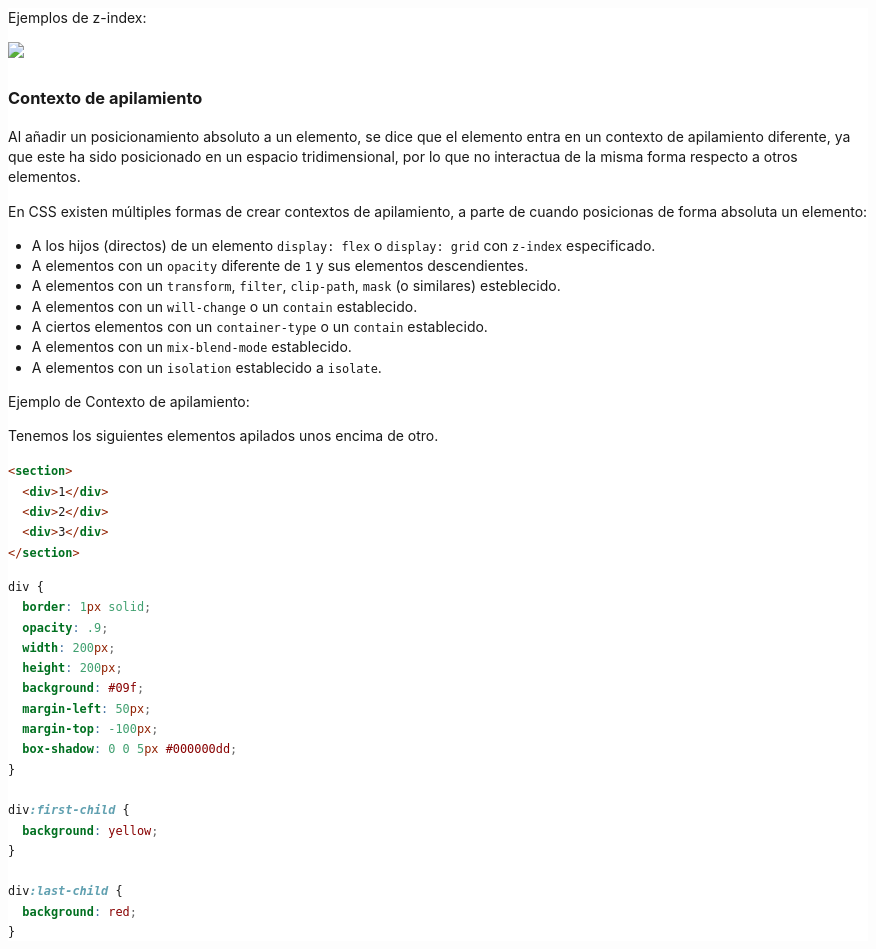 Ejemplos de z-index:

![](https://www.programiz.com/sites/tutorial2program/files/css-z-index-example.png)


### Contexto de apilamiento

Al añadir un posicionamiento absoluto a un elemento, se dice que el elemento entra en un contexto de apilamiento diferente, ya que este ha sido posicionado en un espacio tridimensional, por lo que no interactua de la misma forma respecto a otros elementos.

En CSS existen múltiples formas de crear contextos de apilamiento, a parte de cuando posicionas de forma absoluta un elemento:

- A los hijos (directos) de un elemento `display: flex` o `display: grid` con `z-index` especificado.
- A elementos con un `opacity` diferente de `1` y sus elementos descendientes.
- A elementos con un `transform`, `filter`, `clip-path`, `mask` (o similares) esteblecido.
- A elementos con un `will-change` o un `contain` establecido.
- A ciertos elementos con un `container-type` o un `contain` establecido.
- A elementos con un `mix-blend-mode` establecido.
- A elementos con un `isolation` establecido a `isolate`.

Ejemplo de Contexto de apilamiento:

Tenemos los siguientes elementos apilados unos encima de otro.

```html
<section>
  <div>1</div>
  <div>2</div>
  <div>3</div>
</section>
```

```css
div {
  border: 1px solid;
  opacity: .9;
  width: 200px;
  height: 200px;
  background: #09f;
  margin-left: 50px;
  margin-top: -100px;
  box-shadow: 0 0 5px #000000dd;
}

div:first-child {
  background: yellow;
}

div:last-child {
  background: red;
}
```

